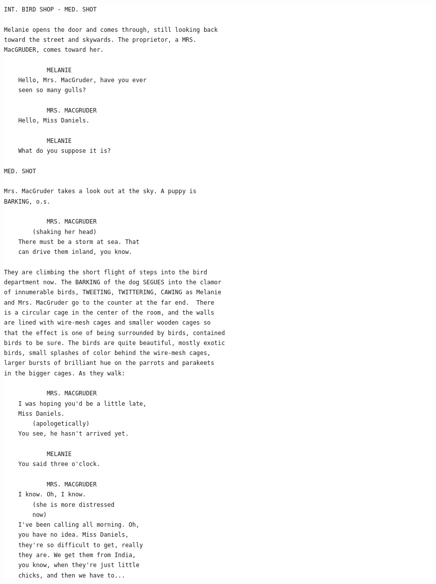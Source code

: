 	INT. BIRD SHOP - MED. SHOT

	Melanie opens the door and comes through, still looking back 
	toward the street and skywards. The proprietor, a MRS.  
	MacGRUDER, comes toward her.

				MELANIE
		Hello, Mrs. MacGruder, have you ever 
		seen so many gulls?

				MRS. MACGRUDER
		Hello, Miss Daniels.

				MELANIE
		What do you suppose it is?

	MED. SHOT

	Mrs. MacGruder takes a look out at the sky. A puppy is 
	BARKING, o.s.

				MRS. MACGRUDER
			(shaking her head)
		There must be a storm at sea. That 
		can drive them inland, you know.

	They are climbing the short flight of steps into the bird 
	department now. The BARKING of the dog SEGUES into the clamor 
	of innumerable birds, TWEETING, TWITTERING, CAWING as Melanie 
	and Mrs. MacGruder go to the counter at the far end.  There 
	is a circular cage in the center of the room, and the walls 
	are lined with wire-mesh cages and smaller wooden cages so 
	that the effect is one of being surrounded by birds, contained 
	birds to be sure. The birds are quite beautiful, mostly exotic 
	birds, small splashes of color behind the wire-mesh cages, 
	larger bursts of brilliant hue on the parrots and parakeets 
	in the bigger cages. As they walk:

				MRS. MACGRUDER
		I was hoping you'd be a little late, 
		Miss Daniels.
			(apologetically)
		You see, he hasn't arrived yet.

				MELANIE
		You said three o'clock.

				MRS. MACGRUDER
		I know. Oh, I know.
			(she is more distressed 
			now)
		I've been calling all morning. Oh, 
		you have no idea. Miss Daniels, 
		they're so difficult to get, really 
		they are. We get them from India, 
		you know, when they're just little 
		chicks, and then we have to...
